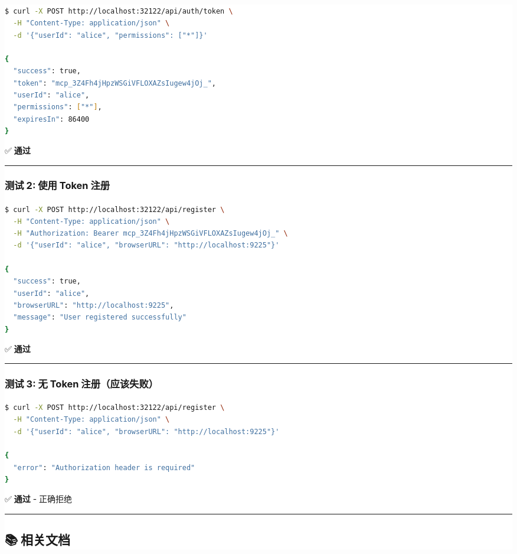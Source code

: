 ```bash
$ curl -X POST http://localhost:32122/api/auth/token \
  -H "Content-Type: application/json" \
  -d '{"userId": "alice", "permissions": ["*"]}'

{
  "success": true,
  "token": "mcp_3Z4Fh4jHpzWSGiVFLOXAZsIugew4jOj_",
  "userId": "alice",
  "permissions": ["*"],
  "expiresIn": 86400
}
```

✅ **通过**

---

### 测试 2: 使用 Token 注册

```bash
$ curl -X POST http://localhost:32122/api/register \
  -H "Content-Type: application/json" \
  -H "Authorization: Bearer mcp_3Z4Fh4jHpzWSGiVFLOXAZsIugew4jOj_" \
  -d '{"userId": "alice", "browserURL": "http://localhost:9225"}'

{
  "success": true,
  "userId": "alice",
  "browserURL": "http://localhost:9225",
  "message": "User registered successfully"
}
```

✅ **通过**

---

### 测试 3: 无 Token 注册（应该失败）

```bash
$ curl -X POST http://localhost:32122/api/register \
  -H "Content-Type: application/json" \
  -d '{"userId": "alice", "browserURL": "http://localhost:9225"}'

{
  "error": "Authorization header is required"
}
```

✅ **通过** - 正确拒绝

---

## 📚 相关文档
